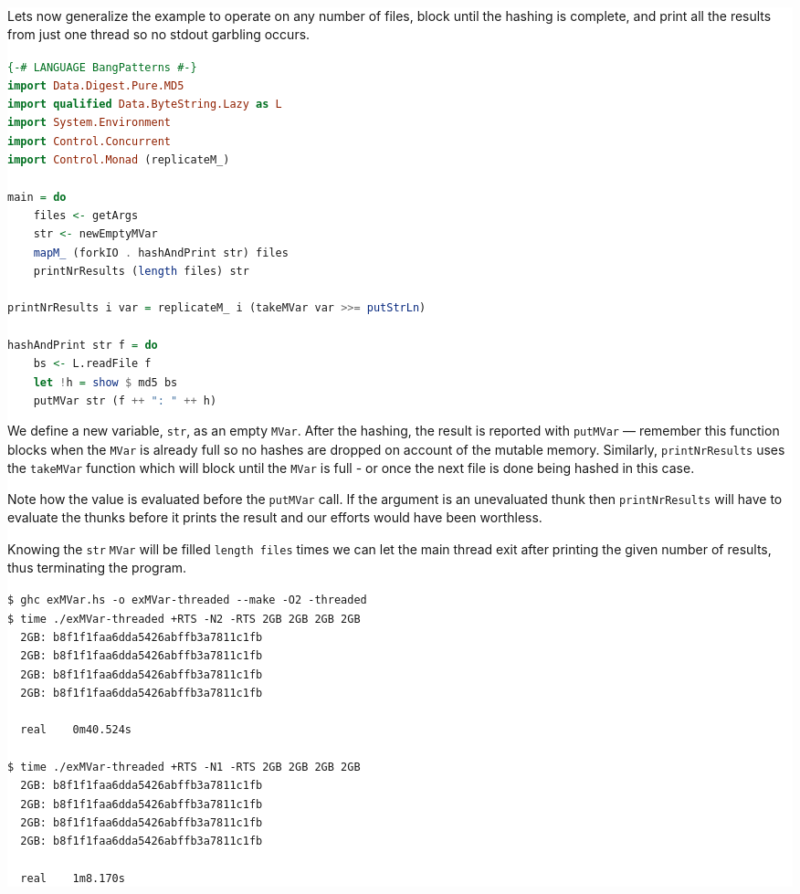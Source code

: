 Lets now generalize the example to operate on any number of files, block until
the hashing is complete, and print all the results from just one thread so no
stdout garbling occurs.

```haskell ignore
{-# LANGUAGE BangPatterns #-}
import Data.Digest.Pure.MD5
import qualified Data.ByteString.Lazy as L
import System.Environment
import Control.Concurrent
import Control.Monad (replicateM_)

main = do
    files <- getArgs
    str <- newEmptyMVar
    mapM_ (forkIO . hashAndPrint str) files
    printNrResults (length files) str

printNrResults i var = replicateM_ i (takeMVar var >>= putStrLn)

hashAndPrint str f = do
    bs <- L.readFile f
    let !h = show $ md5 bs
    putMVar str (f ++ ": " ++ h)
```

We define a new variable, `str`, as an empty `MVar`. After the hashing, the
result is reported with `putMVar` &mdash; remember this function blocks when the
`MVar` is already full so no hashes are dropped on account of the mutable memory.
Similarly, `printNrResults` uses the `takeMVar` function which will block until
the `MVar` is full - or once the next file is done being hashed in this case.

Note how the value is evaluated before the `putMVar` call. If the argument is an
unevaluated thunk then `printNrResults` will have to evaluate the thunks before
it prints the result and our efforts would have been worthless.

Knowing the `str` `MVar` will be filled `length files` times we can let the main
thread exit after printing the given number of results, thus terminating the
program.

```
$ ghc exMVar.hs -o exMVar-threaded --make -O2 -threaded
$ time ./exMVar-threaded +RTS -N2 -RTS 2GB 2GB 2GB 2GB
  2GB: b8f1f1faa6dda5426abffb3a7811c1fb
  2GB: b8f1f1faa6dda5426abffb3a7811c1fb
  2GB: b8f1f1faa6dda5426abffb3a7811c1fb
  2GB: b8f1f1faa6dda5426abffb3a7811c1fb

  real    0m40.524s

$ time ./exMVar-threaded +RTS -N1 -RTS 2GB 2GB 2GB 2GB
  2GB: b8f1f1faa6dda5426abffb3a7811c1fb
  2GB: b8f1f1faa6dda5426abffb3a7811c1fb
  2GB: b8f1f1faa6dda5426abffb3a7811c1fb
  2GB: b8f1f1faa6dda5426abffb3a7811c1fb

  real    1m8.170s
```

